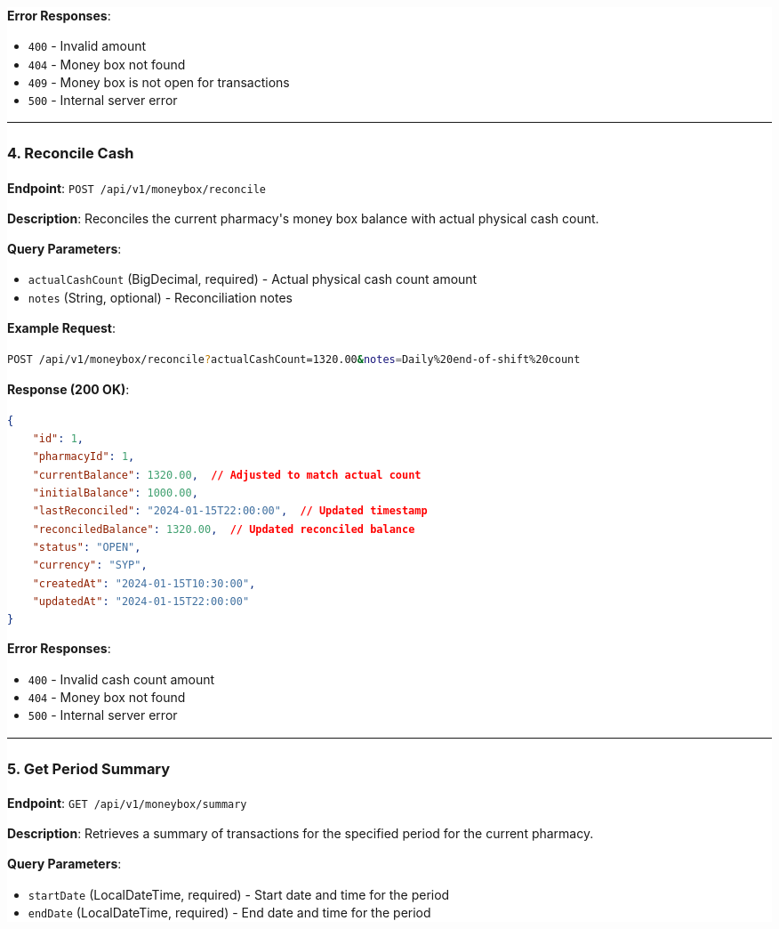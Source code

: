 **Error Responses**:
- `400` - Invalid amount
- `404` - Money box not found
- `409` - Money box is not open for transactions
- `500` - Internal server error

---

### 4. Reconcile Cash

**Endpoint**: `POST /api/v1/moneybox/reconcile`

**Description**: Reconciles the current pharmacy's money box balance with actual physical cash count.

**Query Parameters**:
- `actualCashCount` (BigDecimal, required) - Actual physical cash count amount
- `notes` (String, optional) - Reconciliation notes

**Example Request**:
```bash
POST /api/v1/moneybox/reconcile?actualCashCount=1320.00&notes=Daily%20end-of-shift%20count
```

**Response (200 OK)**:
```json
{
    "id": 1,
    "pharmacyId": 1,
    "currentBalance": 1320.00,  // Adjusted to match actual count
    "initialBalance": 1000.00,
    "lastReconciled": "2024-01-15T22:00:00",  // Updated timestamp
    "reconciledBalance": 1320.00,  // Updated reconciled balance
    "status": "OPEN",
    "currency": "SYP",
    "createdAt": "2024-01-15T10:30:00",
    "updatedAt": "2024-01-15T22:00:00"
}
```

**Error Responses**:
- `400` - Invalid cash count amount
- `404` - Money box not found
- `500` - Internal server error

---

### 5. Get Period Summary

**Endpoint**: `GET /api/v1/moneybox/summary`

**Description**: Retrieves a summary of transactions for the specified period for the current pharmacy.

**Query Parameters**:
- `startDate` (LocalDateTime, required) - Start date and time for the period
- `endDate` (LocalDateTime, required) - End date and time for the period
